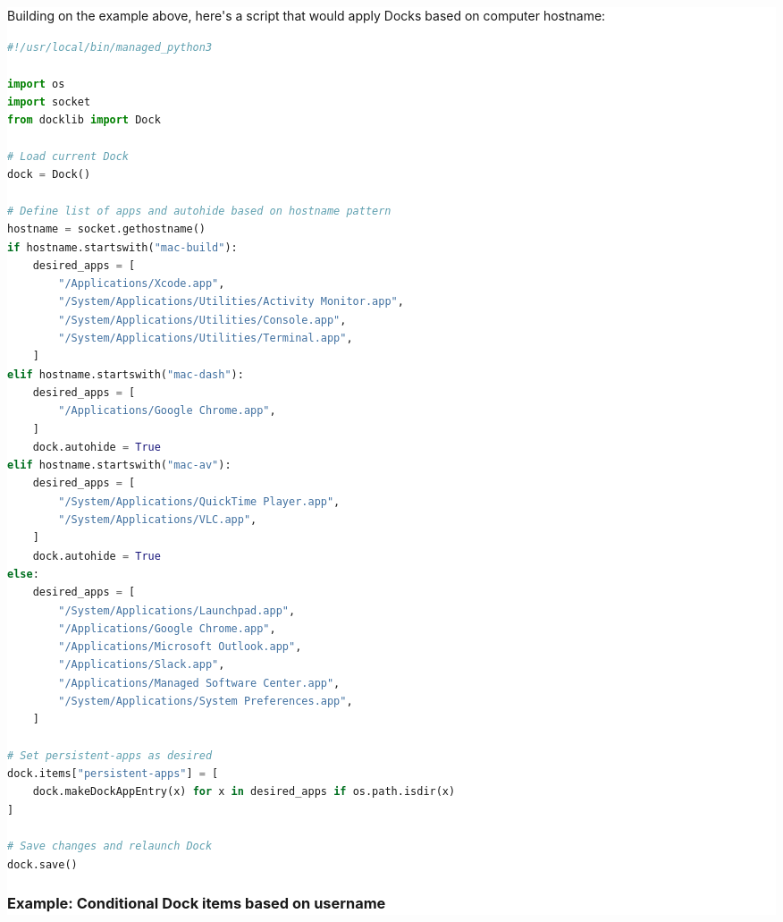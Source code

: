 Building on the example above, here's a script that would apply Docks based on computer hostname:

```py {linenos=table, hl_lines=["10-38"], linenostart=1}
#!/usr/local/bin/managed_python3

import os
import socket
from docklib import Dock

# Load current Dock
dock = Dock()

# Define list of apps and autohide based on hostname pattern
hostname = socket.gethostname()
if hostname.startswith("mac-build"):
    desired_apps = [
        "/Applications/Xcode.app",
        "/System/Applications/Utilities/Activity Monitor.app",
        "/System/Applications/Utilities/Console.app",
        "/System/Applications/Utilities/Terminal.app",
    ]
elif hostname.startswith("mac-dash"):
    desired_apps = [
        "/Applications/Google Chrome.app",
    ]
    dock.autohide = True
elif hostname.startswith("mac-av"):
    desired_apps = [
        "/System/Applications/QuickTime Player.app",
        "/System/Applications/VLC.app",
    ]
    dock.autohide = True
else:
    desired_apps = [
        "/System/Applications/Launchpad.app",
        "/Applications/Google Chrome.app",
        "/Applications/Microsoft Outlook.app",
        "/Applications/Slack.app",
        "/Applications/Managed Software Center.app",
        "/System/Applications/System Preferences.app",
    ]

# Set persistent-apps as desired
dock.items["persistent-apps"] = [
    dock.makeDockAppEntry(x) for x in desired_apps if os.path.isdir(x)
]

# Save changes and relaunch Dock
dock.save()
```

### Example: Conditional Dock items based on username  
